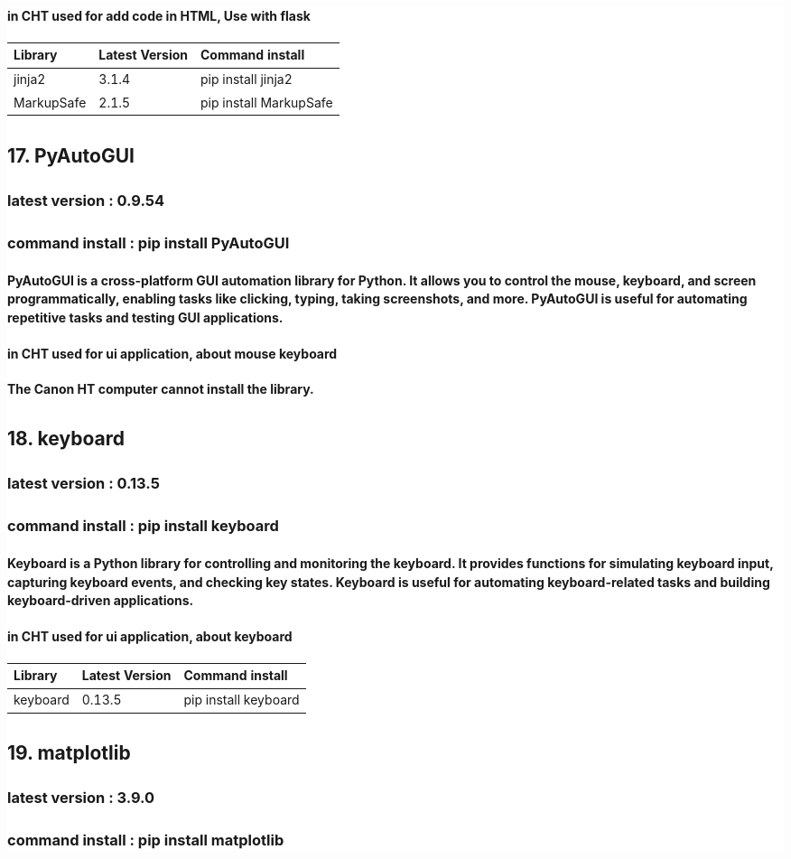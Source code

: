 #### in CHT used for add code in HTML, Use with flask
  

|Library|Latest Version|Command install|
| :--- | :--- | :--- |
|jinja2|3.1.4|pip install jinja2|
|MarkupSafe|2.1.5|pip install MarkupSafe|

## 17. PyAutoGUI

### latest version : 0.9.54

### command install : pip install PyAutoGUI

#### PyAutoGUI is a cross-platform GUI automation library for Python. It allows you to control the mouse, keyboard, and screen programmatically, enabling tasks like clicking, typing, taking screenshots, and more. PyAutoGUI is useful for automating repetitive tasks and testing GUI applications.

#### in CHT used for ui application, about mouse keyboard

#### The Canon HT computer cannot install the library.

## 18. keyboard

### latest version : 0.13.5

### command install : pip install keyboard

#### Keyboard is a Python library for controlling and monitoring the keyboard. It provides functions for simulating keyboard input, capturing keyboard events, and checking key states. Keyboard is useful for automating keyboard-related tasks and building keyboard-driven applications.

#### in CHT used for ui application, about keyboard
  

|Library|Latest Version|Command install|
| :--- | :--- | :--- |
|keyboard|0.13.5|pip install keyboard|

## 19. matplotlib

### latest version : 3.9.0

### command install : pip install matplotlib
